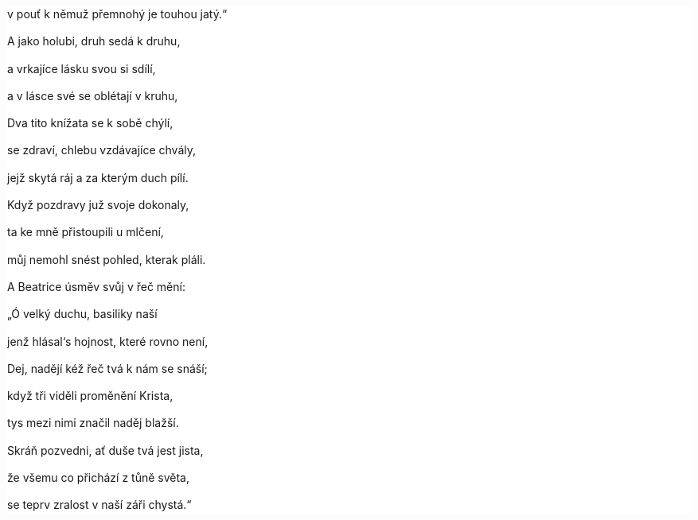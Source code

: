 v pouť k němuž přemnohý je touhou jatý.“

</section>

<section>

A jako holubi, druh sedá k druhu,

a vrkajíce lásku svou si sdílí,

a v lásce své se oblétají v kruhu,

</section>

<section>

Dva tito knížata se k sobě chýlí,

se zdraví, chlebu vzdávajíce chvály,

jejž skytá ráj a za kterým duch pílí.

</section>

<section>

Když pozdravy juž svoje dokonaly,

ta ke mně přistoupili u mlčení,

můj nemohl snést pohled, kterak pláli.

</section>

<section>

A Beatrice úsměv svůj v řeč mění:

„Ó velký duchu, basiliky naší

jenž hlásal‘s hojnost, které rovno není,

</section>

<section>

Dej, nadějí kéž řeč tvá k nám se snáší;

když tři viděli proměnění Krista,

tys mezi nimi značil naděj blažší.

</section>

<section>

Skráň pozvedni, ať duše tvá jest jista,

že všemu co přichází z tůně světa,

se teprv zralost v naší záři chystá.“

</section>

<section>
